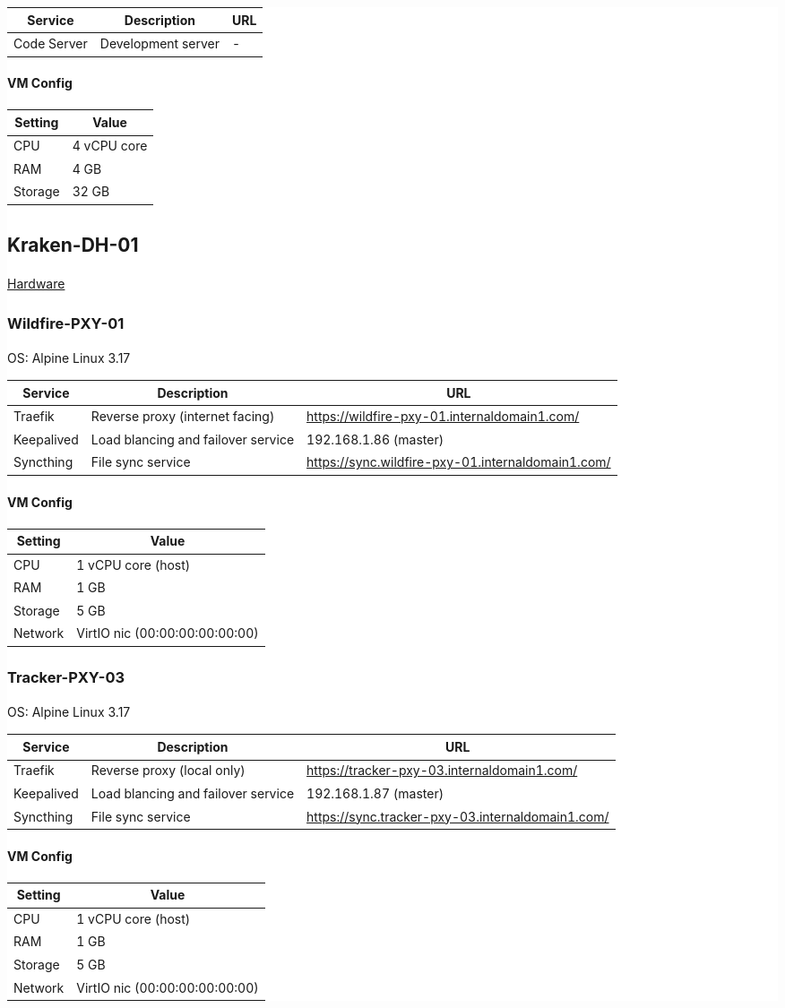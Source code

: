 | Service     | Description        | URL |
| ----------- | ------------------ | --- |
| Code Server | Development server | -   |
#### VM Config
| Setting | Value                          |
| ------- | ------------------------------ |
| CPU     | 4 vCPU core                    |
| RAM     | 4 GB                           |
| Storage | 32 GB                          |


## Kraken-DH-01
[Hardware](servers.md#kraken-dh-01)
### Wildfire-PXY-01
OS: Alpine Linux 3.17

| Service   | Description       | URL                                            |
| --------- | ----------------- | ---------------------------------------------- |
| Traefik   | Reverse proxy (internet facing)     | https://wildfire-pxy-01.internaldomain1.com/      |
| Keepalived          | Load blancing and failover service                  | 192.168.1.86 (master)                                               |
| Syncthing | File sync service | https://sync.wildfire-pxy-01.internaldomain1.com/ |
#### VM Config
| Setting | Value |
| ---- | ---- |
| CPU | 1 vCPU core (host) |
| RAM | 1 GB |
| Storage | 5 GB |
| Network | VirtIO nic (00:00:00:00:00:00) |

### Tracker-PXY-03
OS: Alpine Linux 3.17

| Service   | Description       | URL                                            |
| --------- | ----------------- | ---------------------------------------------- |
| Traefik   | Reverse proxy (local only)     | https://tracker-pxy-03.internaldomain1.com/      |
| Keepalived          | Load blancing and failover service                  | 192.168.1.87 (master)                                               |
| Syncthing | File sync service | https://sync.tracker-pxy-03.internaldomain1.com/ |
#### VM Config
| Setting | Value |
| ---- | ---- |
| CPU | 1 vCPU core (host) |
| RAM | 1 GB |
| Storage | 5 GB |
| Network | VirtIO nic (00:00:00:00:00:00) |
